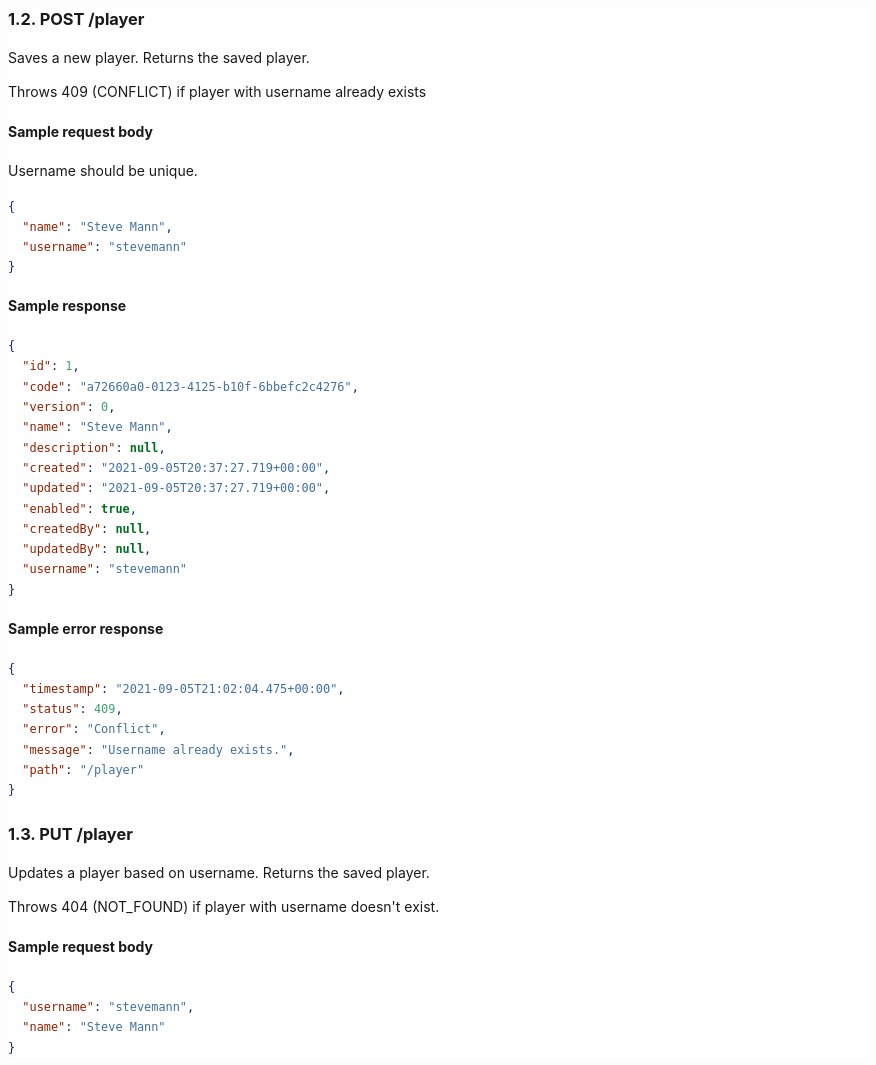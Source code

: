 ### 1.2. POST /player

Saves a new player. Returns the saved player. 

Throws 409 (CONFLICT) if player with username already exists

####  Sample request body

Username should be unique.

```json
{
  "name": "Steve Mann",
  "username": "stevemann"
}
```

####  Sample response
```json
{
  "id": 1,
  "code": "a72660a0-0123-4125-b10f-6bbefc2c4276",
  "version": 0,
  "name": "Steve Mann",
  "description": null,
  "created": "2021-09-05T20:37:27.719+00:00",
  "updated": "2021-09-05T20:37:27.719+00:00",
  "enabled": true,
  "createdBy": null,
  "updatedBy": null,
  "username": "stevemann"
}
```

#### Sample error response
```json
{
  "timestamp": "2021-09-05T21:02:04.475+00:00",
  "status": 409,
  "error": "Conflict",
  "message": "Username already exists.",
  "path": "/player"
}
```

### 1.3. PUT /player

Updates a player based on username. Returns the saved player.

Throws 404 (NOT_FOUND) if player with username doesn't exist.

#### Sample request body

```json
{
  "username": "stevemann",
  "name": "Steve Mann"
}
```
